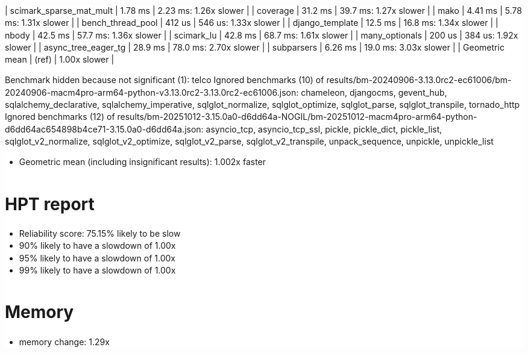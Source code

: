 | scimark_sparse_mat_mult          | 1.78 ms                                                        | 2.23 ms: 1.26x slower                                                   |
| coverage                         | 31.2 ms                                                        | 39.7 ms: 1.27x slower                                                   |
| mako                             | 4.41 ms                                                        | 5.78 ms: 1.31x slower                                                   |
| bench_thread_pool                | 412 us                                                         | 546 us: 1.33x slower                                                    |
| django_template                  | 12.5 ms                                                        | 16.8 ms: 1.34x slower                                                   |
| nbody                            | 42.5 ms                                                        | 57.7 ms: 1.36x slower                                                   |
| scimark_lu                       | 42.8 ms                                                        | 68.7 ms: 1.61x slower                                                   |
| many_optionals                   | 200 us                                                         | 384 us: 1.92x slower                                                    |
| async_tree_eager_tg              | 28.9 ms                                                        | 78.0 ms: 2.70x slower                                                   |
| subparsers                       | 6.26 ms                                                        | 19.0 ms: 3.03x slower                                                   |
| Geometric mean                   | (ref)                                                          | 1.00x slower                                                            |

Benchmark hidden because not significant (1): telco
Ignored benchmarks (10) of results/bm-20240906-3.13.0rc2-ec61006/bm-20240906-macm4pro-arm64-python-v3.13.0rc2-3.13.0rc2-ec61006.json: chameleon, djangocms, gevent_hub, sqlalchemy_declarative, sqlalchemy_imperative, sqlglot_normalize, sqlglot_optimize, sqlglot_parse, sqlglot_transpile, tornado_http
Ignored benchmarks (12) of results/bm-20251012-3.15.0a0-d6dd64a-NOGIL/bm-20251012-macm4pro-arm64-python-d6dd64ac654898b4ce71-3.15.0a0-d6dd64a.json: asyncio_tcp, asyncio_tcp_ssl, pickle, pickle_dict, pickle_list, sqlglot_v2_normalize, sqlglot_v2_optimize, sqlglot_v2_parse, sqlglot_v2_transpile, unpack_sequence, unpickle, unpickle_list

- Geometric mean (including insignificant results): 1.002x faster

# HPT report

- Reliability score: 75.15% likely to be slow
- 90% likely to have a slowdown of 1.00x
- 95% likely to have a slowdown of 1.00x
- 99% likely to have a slowdown of 1.00x

# Memory
- memory change: 1.29x